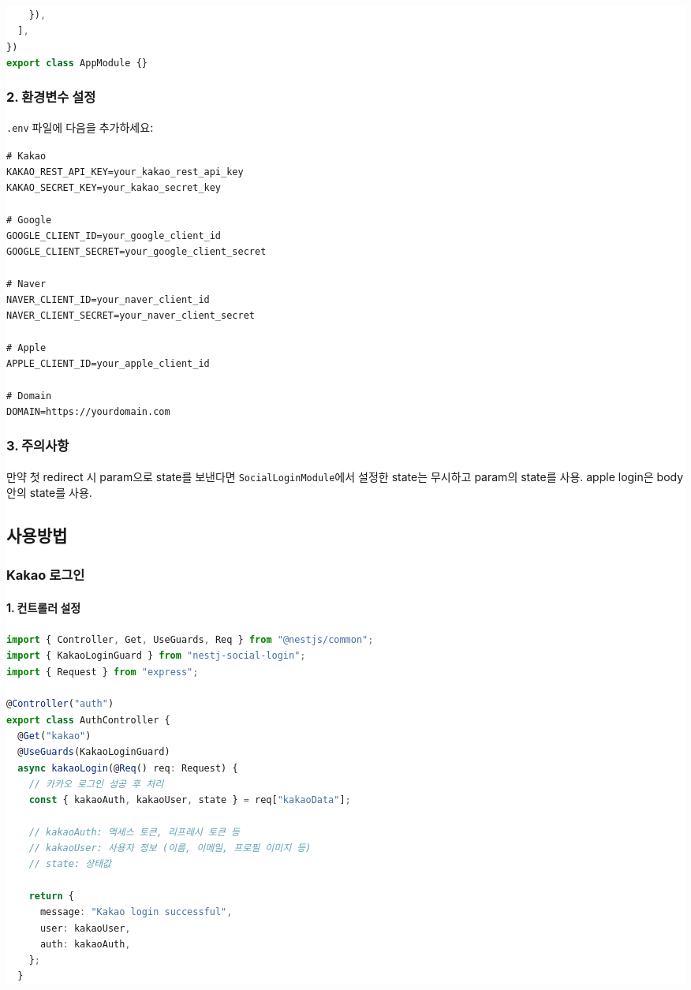 ```typescript
    }),
  ],
})
export class AppModule {}
```

### 2. 환경변수 설정

`.env` 파일에 다음을 추가하세요:

```env
# Kakao
KAKAO_REST_API_KEY=your_kakao_rest_api_key
KAKAO_SECRET_KEY=your_kakao_secret_key

# Google
GOOGLE_CLIENT_ID=your_google_client_id
GOOGLE_CLIENT_SECRET=your_google_client_secret

# Naver
NAVER_CLIENT_ID=your_naver_client_id
NAVER_CLIENT_SECRET=your_naver_client_secret

# Apple
APPLE_CLIENT_ID=your_apple_client_id

# Domain
DOMAIN=https://yourdomain.com
```

### 3. 주의사항

만약 첫 redirect 시 param으로 state를 보낸다면 `SocialLoginModule`에서 설정한 state는 무시하고 param의 state를 사용.
apple login은 body안의 state를 사용.

## 사용방법

### Kakao 로그인

#### 1. 컨트롤러 설정

```typescript
import { Controller, Get, UseGuards, Req } from "@nestjs/common";
import { KakaoLoginGuard } from "nestj-social-login";
import { Request } from "express";

@Controller("auth")
export class AuthController {
  @Get("kakao")
  @UseGuards(KakaoLoginGuard)
  async kakaoLogin(@Req() req: Request) {
    // 카카오 로그인 성공 후 처리
    const { kakaoAuth, kakaoUser, state } = req["kakaoData"];

    // kakaoAuth: 액세스 토큰, 리프레시 토큰 등
    // kakaoUser: 사용자 정보 (이름, 이메일, 프로필 이미지 등)
    // state: 상태값

    return {
      message: "Kakao login successful",
      user: kakaoUser,
      auth: kakaoAuth,
    };
  }
```